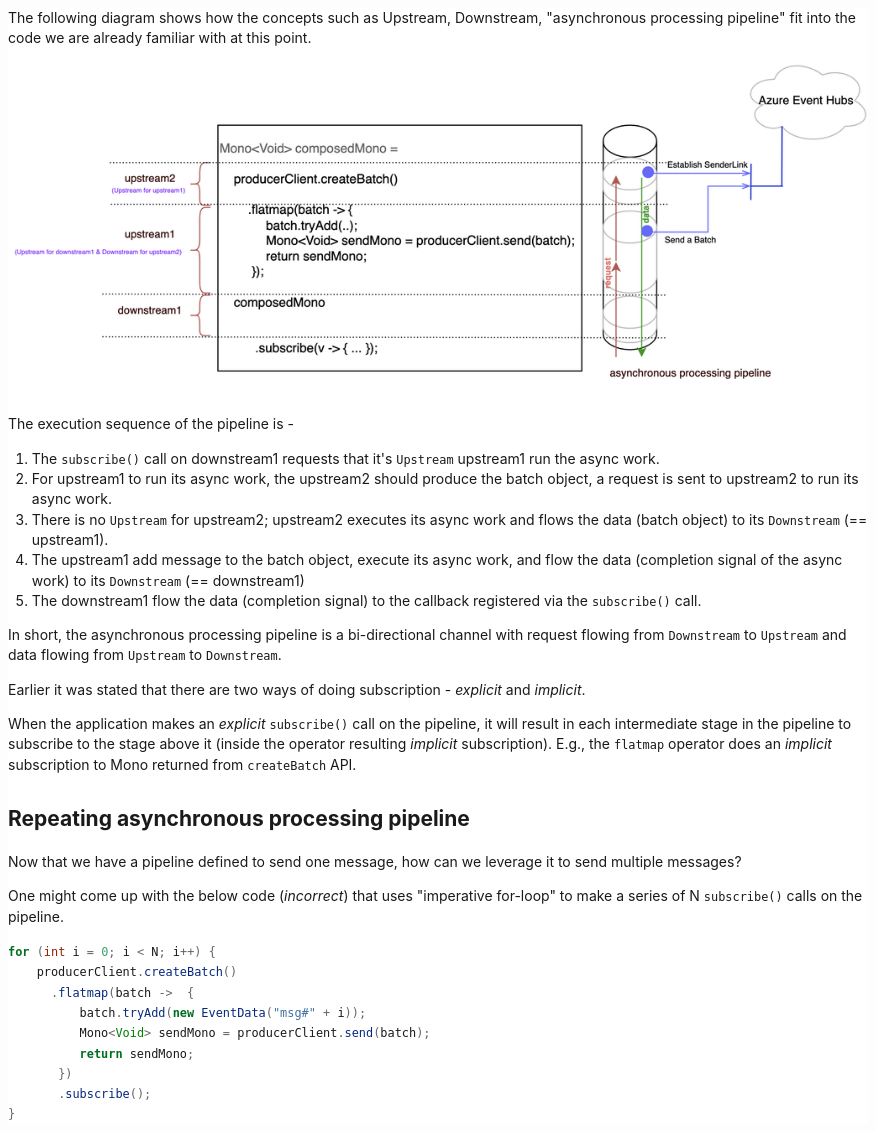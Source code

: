 The following diagram shows how the concepts such as Upstream, Downstream, "asynchronous processing pipeline" fit into the code we are already familiar with at this point.

<img width="1206" alt="AsynchronousProcessingPipeline" src="./AsynchronousProcessingPipeline.png">

The execution sequence of the pipeline is -

1. The `subscribe()` call on downstream1 requests that it's `Upstream` upstream1 run the async work.
2. For upstream1 to run its async work, the upstream2 should produce the batch object, a request is sent to upstream2 to run its async work.
3. There is no `Upstream` for upstream2; upstream2 executes its async work and flows the data (batch object) to its `Downstream` (== upstream1).
4. The upstream1 add message to the batch object, execute its async work, and flow the data (completion signal of the async work) to its `Downstream` (== downstream1)
5. The downstream1 flow the data (completion signal) to the callback registered via the `subscribe()` call.

In short, the asynchronous processing pipeline is a bi-directional channel with request flowing from `Downstream` to `Upstream` and data flowing from `Upstream` to `Downstream`.

Earlier it was stated that there are two ways of doing subscription - _explicit_ and _implicit_.

When the application makes an _explicit_ `subscribe()` call on the pipeline, it will result in each intermediate stage in the pipeline to subscribe to the stage above it (inside the operator resulting _implicit_ subscription). E.g., the `flatmap` operator does an _implicit_ subscription to Mono returned from `createBatch` API.

## Repeating asynchronous processing pipeline

Now that we have a pipeline defined to send one message, how can we leverage it to send multiple messages?

One might come up with the below code (_incorrect_) that uses "imperative for-loop" to make a series of N `subscribe()` calls on the pipeline.


```java
for (int i = 0; i < N; i++) {
    producerClient.createBatch()
      .flatmap(batch ->  {
          batch.tryAdd(new EventData("msg#" + i));
          Mono<Void> sendMono = producerClient.send(batch);
          return sendMono;
       })
       .subscribe();
}
```
